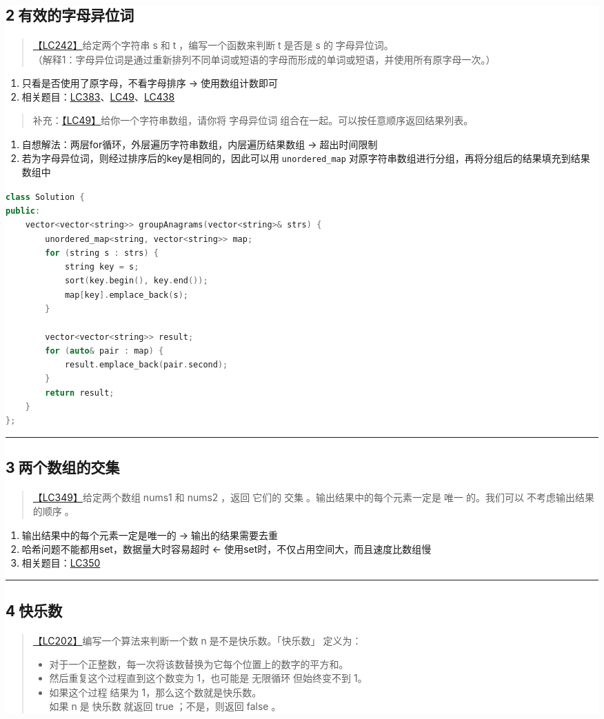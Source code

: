 ## 2 有效的字母异位词

> [【LC242】](https://leetcode.cn/problems/valid-anagram/description/)给定两个字符串 s 和 t ，编写一个函数来判断 t 是否是 s 的 字母异位词。  
> （解释1：字母异位词是通过重新排列不同单词或短语的字母而形成的单词或短语，并使用所有原字母一次。）

1. 只看是否使用了原字母，不看字母排序 &rarr; 使用数组计数即可
2. 相关题目：[LC383](https://leetcode.cn/problems/ransom-note/description/)、[LC49](https://leetcode.cn/problems/group-anagrams/description/)、[LC438](https://leetcode.cn/problems/find-all-anagrams-in-a-string/description/)

> 补充：[【LC49】](https://leetcode.cn/problems/group-anagrams/description/)给你一个字符串数组，请你将 字母异位词 组合在一起。可以按任意顺序返回结果列表。

1. 自想解法：两层for循环，外层遍历字符串数组，内层遍历结果数组 &rarr; 超出时间限制
2. 若为字母异位词，则经过排序后的key是相同的，因此可以用 `unordered_map` 对原字符串数组进行分组，再将分组后的结果填充到结果数组中
```cpp showLineNumbers
class Solution {
public:
    vector<vector<string>> groupAnagrams(vector<string>& strs) {
        unordered_map<string, vector<string>> map;
        for (string s : strs) {
            string key = s;
            sort(key.begin(), key.end());
            map[key].emplace_back(s);
        }

        vector<vector<string>> result;
        for (auto& pair : map) {
            result.emplace_back(pair.second);
        }
        return result;
    }
};
```

---

## 3 两个数组的交集

> [【LC349】](https://leetcode.cn/problems/intersection-of-two-arrays/description/)给定两个数组 nums1 和 nums2 ，返回 它们的 交集 。输出结果中的每个元素一定是 唯一 的。我们可以 不考虑输出结果的顺序 。

1. 输出结果中的每个元素一定是唯一的 &rarr; 输出的结果需要去重
2. 哈希问题不能都用set，数据量大时容易超时 &larr; 使用set时，不仅占用空间大，而且速度比数组慢
3. 相关题目：[LC350](https://leetcode.cn/problems/intersection-of-two-arrays-ii/description/)

---

## 4 快乐数

> [【LC202】](https://leetcode.cn/problems/happy-number/description/)编写一个算法来判断一个数 n 是不是快乐数。「快乐数」 定义为：
> - 对于一个正整数，每一次将该数替换为它每个位置上的数字的平方和。
> - 然后重复这个过程直到这个数变为 1，也可能是 无限循环 但始终变不到 1。
> - 如果这个过程 结果为 1，那么这个数就是快乐数。  
> 如果 n 是 快乐数 就返回 true ；不是，则返回 false 。
